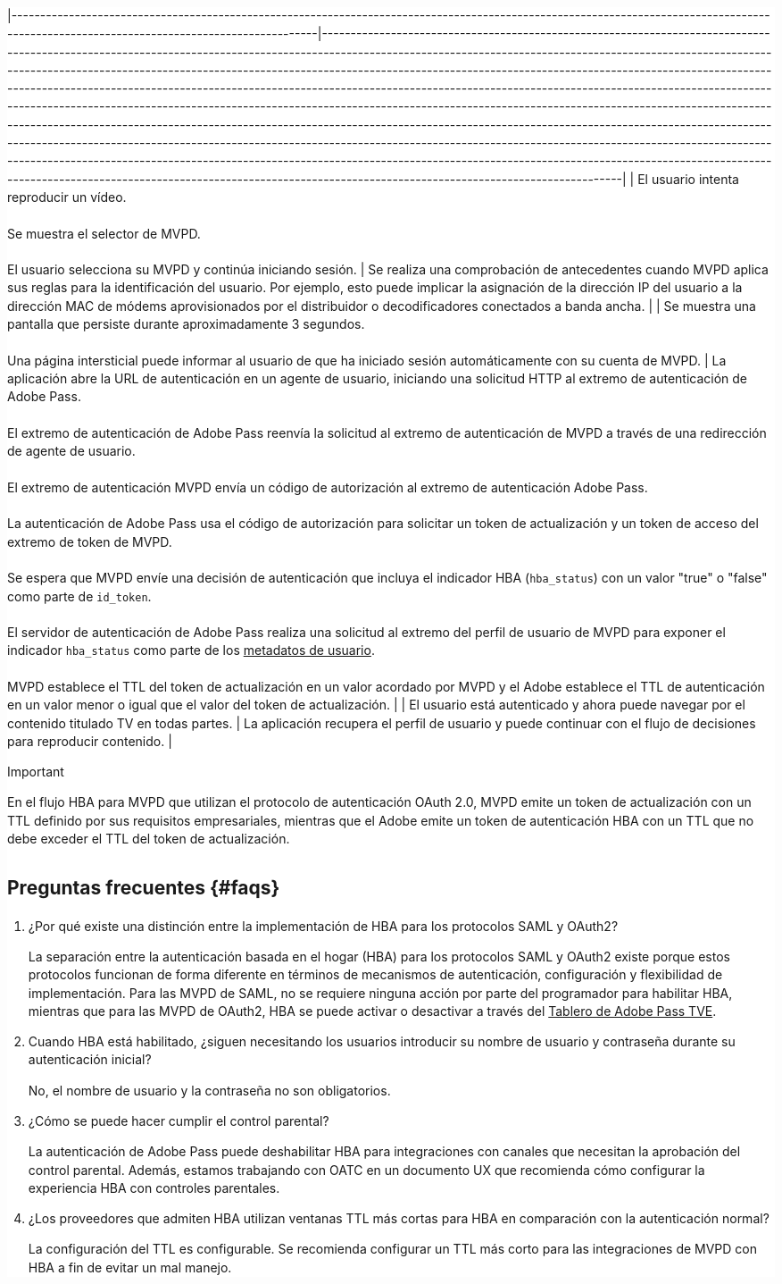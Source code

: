 |------------------------------------------------------------------------------------------------------------------------------------------------------------------------------------------|------------------------------------------------------------------------------------------------------------------------------------------------------------------------------------------------------------------------------------------------------------------------------------------------------------------------------------------------------------------------------------------------------------------------------------------------------------------------------------------------------------------------------------------------------------------------------------------------------------------------------------------------------------------------------------------------------------------------------------------------------------------------------------------------------------------------------------------------------------------------------------------------------------------------------------------------------------------------------------------------------------------------------------------------------------------------------------------------------------------------------------------------------------|
| El usuario intenta reproducir un vídeo.<br/><br/>Se muestra el selector de MVPD.<br/><br/>El usuario selecciona su MVPD y continúa iniciando sesión. | Se realiza una comprobación de antecedentes cuando MVPD aplica sus reglas para la identificación del usuario. Por ejemplo, esto puede implicar la asignación de la dirección IP del usuario a la dirección MAC de módems aprovisionados por el distribuidor o decodificadores conectados a banda ancha. |
| Se muestra una pantalla que persiste durante aproximadamente 3 segundos.<br/><br/>Una página intersticial puede informar al usuario de que ha iniciado sesión automáticamente con su cuenta de MVPD. | La aplicación abre la URL de autenticación en un agente de usuario, iniciando una solicitud HTTP al extremo de autenticación de Adobe Pass.<br/><br/>El extremo de autenticación de Adobe Pass reenvía la solicitud al extremo de autenticación de MVPD a través de una redirección de agente de usuario.<br/><br/>El extremo de autenticación MVPD envía un código de autorización al extremo de autenticación Adobe Pass.<br/><br/>La autenticación de Adobe Pass usa el código de autorización para solicitar un token de actualización y un token de acceso del extremo de token de MVPD.<br/><br/>Se espera que MVPD envíe una decisión de autenticación que incluya el indicador HBA (`hba_status`) con un valor &quot;true&quot; o &quot;false&quot; como parte de `id_token`.<br/><br/>El servidor de autenticación de Adobe Pass realiza una solicitud al extremo del perfil de usuario de MVPD para exponer el indicador `hba_status` como parte de los [metadatos de usuario](/help/authentication/integration-guide-programmers/features-standard/entitlements/user-metadata.md).<br/><br/>MVPD establece el TTL del token de actualización en un valor acordado por MVPD y el Adobe establece el TTL de autenticación en un valor menor o igual que el valor del token de actualización. |
| El usuario está autenticado y ahora puede navegar por el contenido titulado TV en todas partes. | La aplicación recupera el perfil de usuario y puede continuar con el flujo de decisiones para reproducir contenido. |

>[!IMPORTANT]
>
> En el flujo HBA para MVPD que utilizan el protocolo de autenticación OAuth 2.0, MVPD emite un token de actualización con un TTL definido por sus requisitos empresariales, mientras que el Adobe emite un token de autenticación HBA con un TTL que no debe exceder el TTL del token de actualización.

## Preguntas frecuentes {#faqs}

1. ¿Por qué existe una distinción entre la implementación de HBA para los protocolos SAML y OAuth2?

   La separación entre la autenticación basada en el hogar (HBA) para los protocolos SAML y OAuth2 existe porque estos protocolos funcionan de forma diferente en términos de mecanismos de autenticación, configuración y flexibilidad de implementación. Para las MVPD de SAML, no se requiere ninguna acción por parte del programador para habilitar HBA, mientras que para las MVPD de OAuth2, HBA se puede activar o desactivar a través del [Tablero de Adobe Pass TVE](https://experience.adobe.com/#/pass/authentication).

1. Cuando HBA está habilitado, ¿siguen necesitando los usuarios introducir su nombre de usuario y contraseña durante su autenticación inicial?

   No, el nombre de usuario y la contraseña no son obligatorios.

1. ¿Cómo se puede hacer cumplir el control parental?

   La autenticación de Adobe Pass puede deshabilitar HBA para integraciones con canales que necesitan la aprobación del control parental. Además, estamos trabajando con OATC en un documento UX que recomienda cómo configurar la experiencia HBA con controles parentales.

1. ¿Los proveedores que admiten HBA utilizan ventanas TTL más cortas para HBA en comparación con la autenticación normal?

   La configuración del TTL es configurable. Se recomienda configurar un TTL más corto para las integraciones de MVPD con HBA a fin de evitar un mal manejo.
